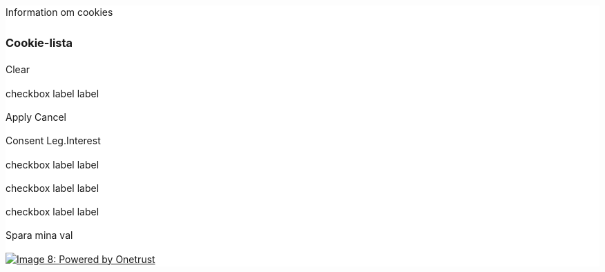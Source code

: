 Information om cookies‎

### Cookie-lista

 

Clear

 checkbox label label

Apply Cancel

Consent Leg.Interest

 checkbox label label

 checkbox label label

 checkbox label label

Spara mina val

[![Image 8: Powered by Onetrust](https://vardpersonal.1177.se/logos/static/powered_by_logo.svg)](https://www.onetrust.com/products/cookie-consent/)
